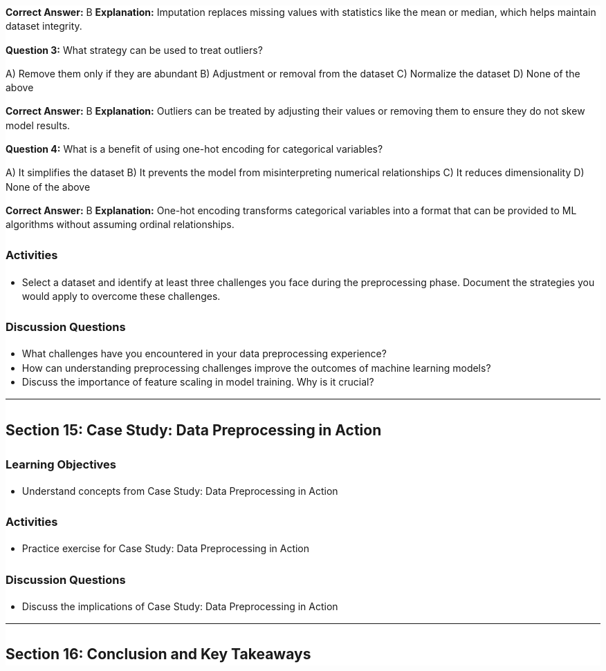 **Correct Answer:** B
**Explanation:** Imputation replaces missing values with statistics like the mean or median, which helps maintain dataset integrity.

**Question 3:** What strategy can be used to treat outliers?

  A) Remove them only if they are abundant
  B) Adjustment or removal from the dataset
  C) Normalize the dataset
  D) None of the above

**Correct Answer:** B
**Explanation:** Outliers can be treated by adjusting their values or removing them to ensure they do not skew model results.

**Question 4:** What is a benefit of using one-hot encoding for categorical variables?

  A) It simplifies the dataset
  B) It prevents the model from misinterpreting numerical relationships
  C) It reduces dimensionality
  D) None of the above

**Correct Answer:** B
**Explanation:** One-hot encoding transforms categorical variables into a format that can be provided to ML algorithms without assuming ordinal relationships.

### Activities
- Select a dataset and identify at least three challenges you face during the preprocessing phase. Document the strategies you would apply to overcome these challenges.

### Discussion Questions
- What challenges have you encountered in your data preprocessing experience?
- How can understanding preprocessing challenges improve the outcomes of machine learning models?
- Discuss the importance of feature scaling in model training. Why is it crucial?

---

## Section 15: Case Study: Data Preprocessing in Action

### Learning Objectives
- Understand concepts from Case Study: Data Preprocessing in Action

### Activities
- Practice exercise for Case Study: Data Preprocessing in Action

### Discussion Questions
- Discuss the implications of Case Study: Data Preprocessing in Action

---

## Section 16: Conclusion and Key Takeaways
